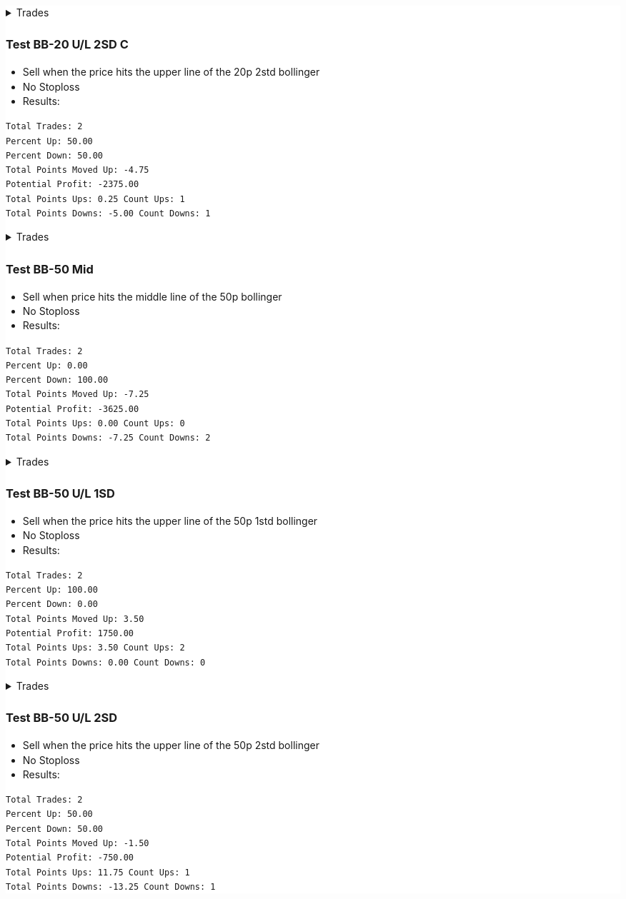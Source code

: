 <details><summary>Trades</summary></details>

### Test BB-20 U/L 2SD C
* Sell when the price hits the upper line of the 20p 2std bollinger
* No Stoploss
* Results:
```
Total Trades: 2
Percent Up: 50.00
Percent Down: 50.00
Total Points Moved Up: -4.75
Potential Profit: -2375.00
Total Points Ups: 0.25 Count Ups: 1
Total Points Downs: -5.00 Count Downs: 1
```

<details><summary>Trades</summary></details>

### Test BB-50 Mid
* Sell when price hits the middle line of the 50p bollinger
* No Stoploss
* Results:
```
Total Trades: 2
Percent Up: 0.00
Percent Down: 100.00
Total Points Moved Up: -7.25
Potential Profit: -3625.00
Total Points Ups: 0.00 Count Ups: 0
Total Points Downs: -7.25 Count Downs: 2
```

<details><summary>Trades</summary></details>

### Test BB-50 U/L 1SD
* Sell when the price hits the upper line of the 50p 1std bollinger
* No Stoploss
* Results:
```
Total Trades: 2
Percent Up: 100.00
Percent Down: 0.00
Total Points Moved Up: 3.50
Potential Profit: 1750.00
Total Points Ups: 3.50 Count Ups: 2
Total Points Downs: 0.00 Count Downs: 0
```

<details><summary>Trades</summary></details>

### Test BB-50 U/L 2SD
* Sell when the price hits the upper line of the 50p 2std bollinger
* No Stoploss
* Results:
```
Total Trades: 2
Percent Up: 50.00
Percent Down: 50.00
Total Points Moved Up: -1.50
Potential Profit: -750.00
Total Points Ups: 11.75 Count Ups: 1
Total Points Downs: -13.25 Count Downs: 1
```
